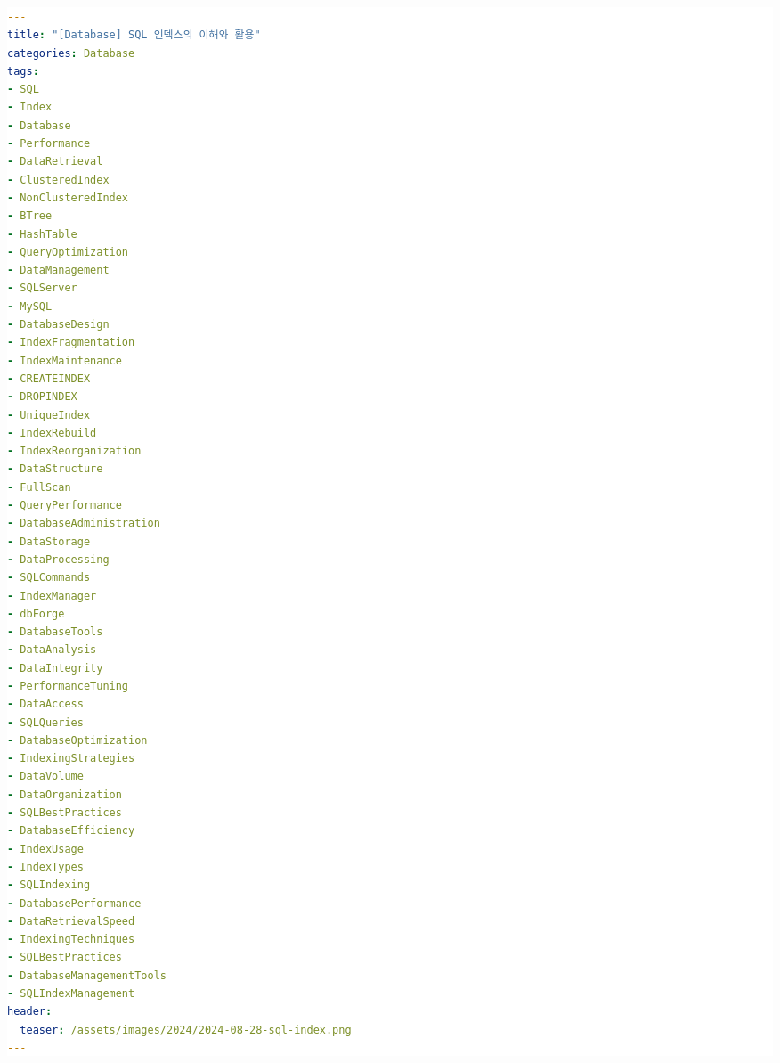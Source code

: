 ```yaml
---
title: "[Database] SQL 인덱스의 이해와 활용"
categories: Database
tags:
- SQL
- Index
- Database
- Performance
- DataRetrieval
- ClusteredIndex
- NonClusteredIndex
- BTree
- HashTable
- QueryOptimization
- DataManagement
- SQLServer
- MySQL
- DatabaseDesign
- IndexFragmentation
- IndexMaintenance
- CREATEINDEX
- DROPINDEX
- UniqueIndex
- IndexRebuild
- IndexReorganization
- DataStructure
- FullScan
- QueryPerformance
- DatabaseAdministration
- DataStorage
- DataProcessing
- SQLCommands
- IndexManager
- dbForge
- DatabaseTools
- DataAnalysis
- DataIntegrity
- PerformanceTuning
- DataAccess
- SQLQueries
- DatabaseOptimization
- IndexingStrategies
- DataVolume
- DataOrganization
- SQLBestPractices
- DatabaseEfficiency
- IndexUsage
- IndexTypes
- SQLIndexing
- DatabasePerformance
- DataRetrievalSpeed
- IndexingTechniques
- SQLBestPractices
- DatabaseManagementTools
- SQLIndexManagement
header:
  teaser: /assets/images/2024/2024-08-28-sql-index.png
---
```
